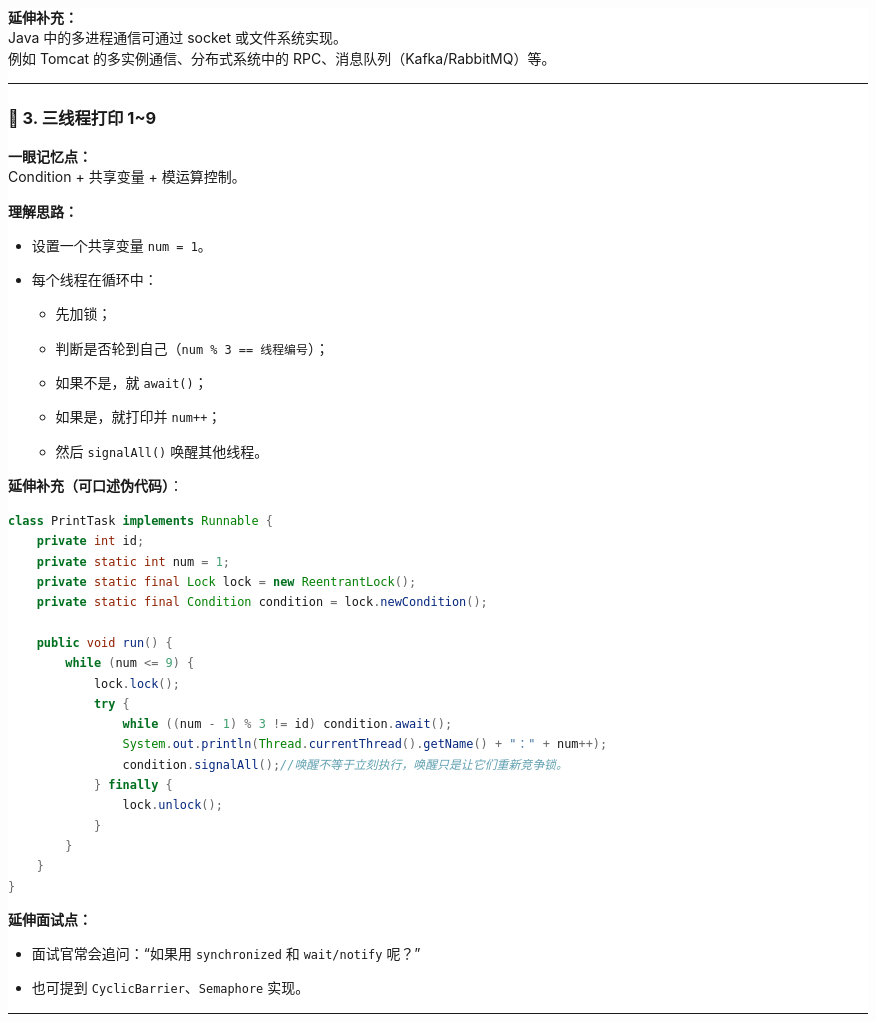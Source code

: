 **延伸补充：**  
Java 中的多进程通信可通过 socket 或文件系统实现。  
例如 Tomcat 的多实例通信、分布式系统中的 RPC、消息队列（Kafka/RabbitMQ）等。

---

### 🔢 3. 三线程打印 1~9

**一眼记忆点：**  
Condition + 共享变量 + 模运算控制。

**理解思路：**

- 设置一个共享变量 `num = 1`。
    
- 每个线程在循环中：
    
    - 先加锁；
        
    - 判断是否轮到自己（`num % 3 == 线程编号`）；
        
    - 如果不是，就 `await()`；
        
    - 如果是，就打印并 `num++`；
        
    - 然后 `signalAll()` 唤醒其他线程。
        

**延伸补充（可口述伪代码）**：

```java
class PrintTask implements Runnable {
    private int id;
    private static int num = 1;
    private static final Lock lock = new ReentrantLock();
    private static final Condition condition = lock.newCondition();

    public void run() {
        while (num <= 9) {
            lock.lock();
            try {
                while ((num - 1) % 3 != id) condition.await();
                System.out.println(Thread.currentThread().getName() + "：" + num++);
                condition.signalAll();//唤醒不等于立刻执行，唤醒只是让它们重新竞争锁。
            } finally {
                lock.unlock();
            }
        }
    }
}

```

**延伸面试点：**

- 面试官常会追问：“如果用 `synchronized` 和 `wait/notify` 呢？”
    
- 也可提到 `CyclicBarrier`、`Semaphore` 实现。

---
